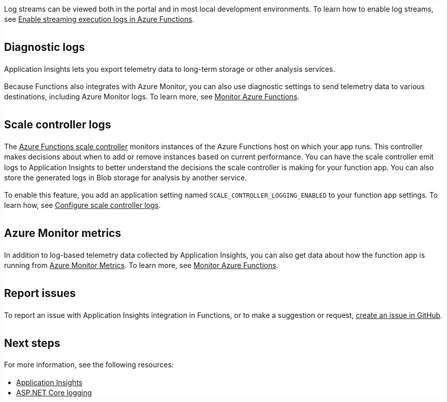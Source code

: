 Log streams can be viewed both in the portal and in most local development environments. To learn how to enable log streams, see [Enable streaming execution logs in Azure Functions](streaming-logs.md).

## Diagnostic logs

Application Insights lets you export telemetry data to long-term storage or other analysis services.  

Because Functions also integrates with Azure Monitor, you can also use diagnostic settings to send telemetry data to various destinations, including Azure Monitor logs. To learn more, see [Monitor Azure Functions](functions-monitor-log-analytics.md).

## Scale controller logs

The [Azure Functions scale controller](./event-driven-scaling.md#runtime-scaling) monitors instances of the Azure Functions host on which your app runs. This controller makes decisions about when to add or remove instances based on current performance. You can have the scale controller emit logs to Application Insights to better understand the decisions the scale controller is making for your function app. You can also store the generated logs in Blob storage for analysis by another service.

To enable this feature, you add an application setting named `SCALE_CONTROLLER_LOGGING_ENABLED` to your function app settings. To learn how, see [Configure scale controller logs](configure-monitoring.md#configure-scale-controller-logs).

## Azure Monitor metrics

In addition to log-based telemetry data collected by Application Insights, you can also get data about how the function app is running from [Azure Monitor Metrics](/azure/azure-monitor/essentials/data-platform-metrics). To learn more, see [Monitor Azure Functions](monitor-functions.md).

## Report issues

To report an issue with Application Insights integration in Functions, or to make a suggestion or request, [create an issue in GitHub](https://github.com/Azure/Azure-Functions/issues/new).

## Next steps

For more information, see the following resources:

- [Application Insights](/azure/azure-monitor/app/app-insights-overview)
- [ASP.NET Core logging](/aspnet/core/fundamentals/logging/)
